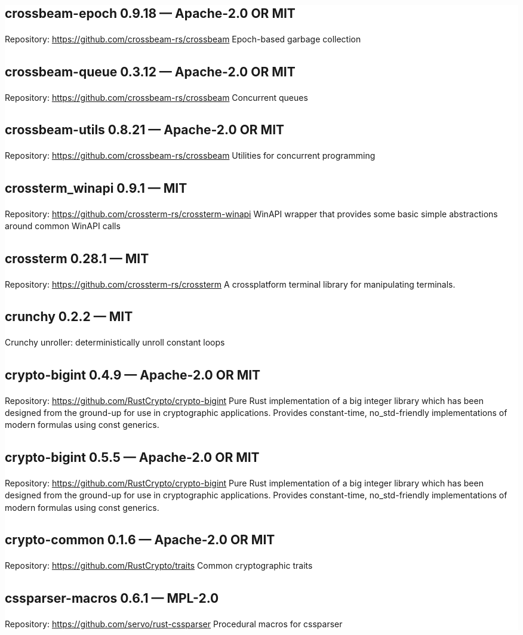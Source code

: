 
## crossbeam-epoch 0.9.18 — Apache-2.0 OR MIT
Repository: https://github.com/crossbeam-rs/crossbeam
Epoch-based garbage collection


## crossbeam-queue 0.3.12 — Apache-2.0 OR MIT
Repository: https://github.com/crossbeam-rs/crossbeam
Concurrent queues


## crossbeam-utils 0.8.21 — Apache-2.0 OR MIT
Repository: https://github.com/crossbeam-rs/crossbeam
Utilities for concurrent programming


## crossterm_winapi 0.9.1 — MIT
Repository: https://github.com/crossterm-rs/crossterm-winapi
WinAPI wrapper that provides some basic simple abstractions around common WinAPI calls


## crossterm 0.28.1 — MIT
Repository: https://github.com/crossterm-rs/crossterm
A crossplatform terminal library for manipulating terminals.


## crunchy 0.2.2 — MIT
Crunchy unroller: deterministically unroll constant loops


## crypto-bigint 0.4.9 — Apache-2.0 OR MIT
Repository: https://github.com/RustCrypto/crypto-bigint
Pure Rust implementation of a big integer library which has been designed from the ground-up for use in cryptographic applications. Provides constant-time, no_std-friendly implementations of modern formulas using const generics.


## crypto-bigint 0.5.5 — Apache-2.0 OR MIT
Repository: https://github.com/RustCrypto/crypto-bigint
Pure Rust implementation of a big integer library which has been designed from the ground-up for use in cryptographic applications. Provides constant-time, no_std-friendly implementations of modern formulas using const generics.


## crypto-common 0.1.6 — Apache-2.0 OR MIT
Repository: https://github.com/RustCrypto/traits
Common cryptographic traits


## cssparser-macros 0.6.1 — MPL-2.0
Repository: https://github.com/servo/rust-cssparser
Procedural macros for cssparser
